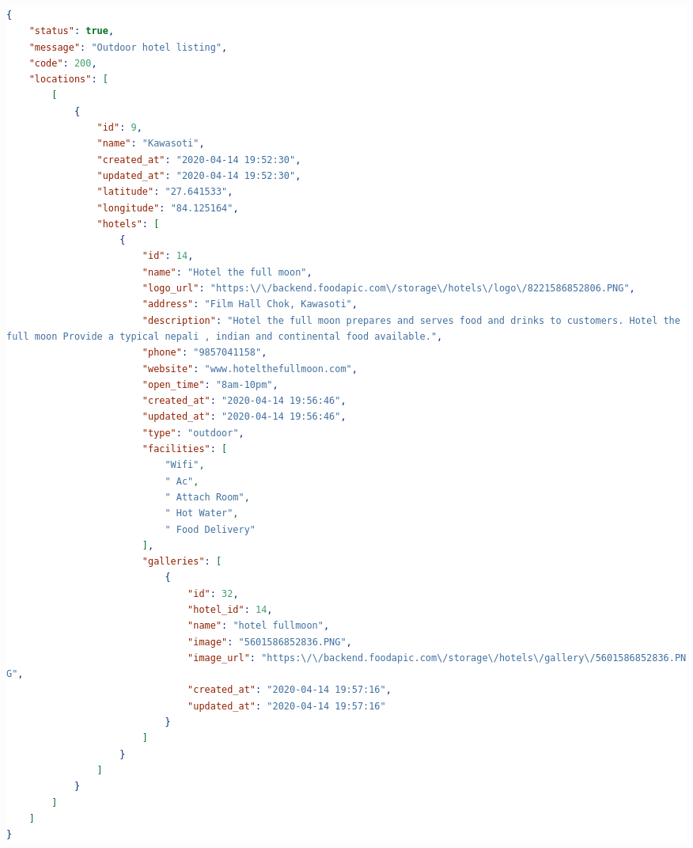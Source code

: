 ```json
{
    "status": true,
    "message": "Outdoor hotel listing",
    "code": 200,
    "locations": [
        [
            {
                "id": 9,
                "name": "Kawasoti",
                "created_at": "2020-04-14 19:52:30",
                "updated_at": "2020-04-14 19:52:30",
                "latitude": "27.641533",
                "longitude": "84.125164",
                "hotels": [
                    {
                        "id": 14,
                        "name": "Hotel the full moon",
                        "logo_url": "https:\/\/backend.foodapic.com\/storage\/hotels\/logo\/8221586852806.PNG",
                        "address": "Film Hall Chok, Kawasoti",
                        "description": "Hotel the full moon prepares and serves food and drinks to customers. Hotel the full moon Provide a typical nepali , indian and continental food available.",
                        "phone": "9857041158",
                        "website": "www.hotelthefullmoon.com",
                        "open_time": "8am-10pm",
                        "created_at": "2020-04-14 19:56:46",
                        "updated_at": "2020-04-14 19:56:46",
                        "type": "outdoor",
                        "facilities": [
                            "Wifi",
                            " Ac",
                            " Attach Room",
                            " Hot Water",
                            " Food Delivery"
                        ],
                        "galleries": [
                            {
                                "id": 32,
                                "hotel_id": 14,
                                "name": "hotel fullmoon",
                                "image": "5601586852836.PNG",
                                "image_url": "https:\/\/backend.foodapic.com\/storage\/hotels\/gallery\/5601586852836.PNG",
                                "created_at": "2020-04-14 19:57:16",
                                "updated_at": "2020-04-14 19:57:16"
                            }
                        ]
                    }
                ]
            }
        ]
    ]
}
```
